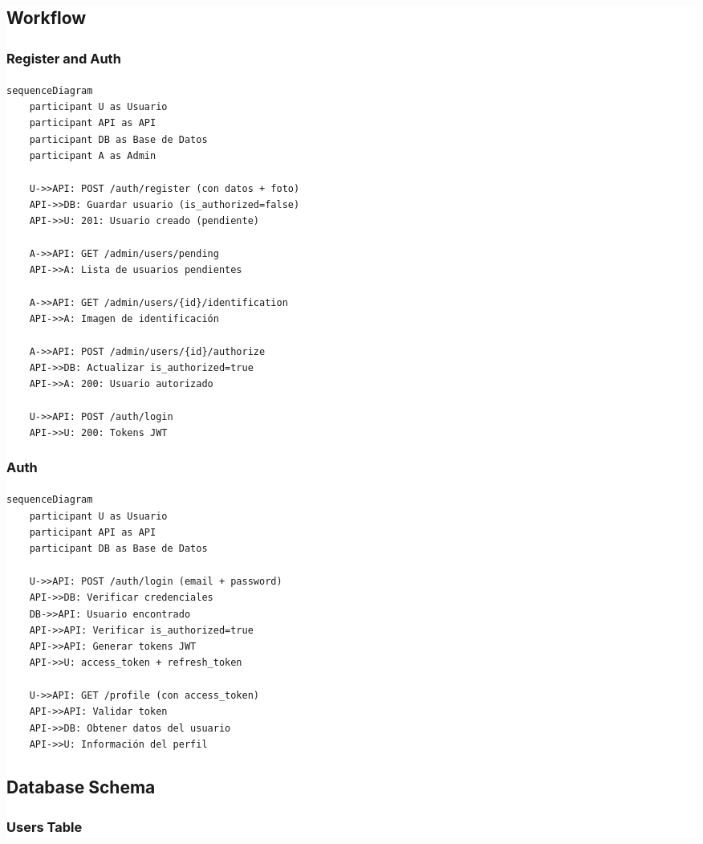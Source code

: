 ## Workflow
### Register and Auth
```mermaid
sequenceDiagram
    participant U as Usuario
    participant API as API
    participant DB as Base de Datos
    participant A as Admin

    U->>API: POST /auth/register (con datos + foto)
    API->>DB: Guardar usuario (is_authorized=false)
    API->>U: 201: Usuario creado (pendiente)
    
    A->>API: GET /admin/users/pending
    API->>A: Lista de usuarios pendientes
    
    A->>API: GET /admin/users/{id}/identification
    API->>A: Imagen de identificación
    
    A->>API: POST /admin/users/{id}/authorize
    API->>DB: Actualizar is_authorized=true
    API->>A: 200: Usuario autorizado
    
    U->>API: POST /auth/login
    API->>U: 200: Tokens JWT
```

### Auth
```mermaid
sequenceDiagram
    participant U as Usuario
    participant API as API
    participant DB as Base de Datos

    U->>API: POST /auth/login (email + password)
    API->>DB: Verificar credenciales
    DB->>API: Usuario encontrado
    API->>API: Verificar is_authorized=true
    API->>API: Generar tokens JWT
    API->>U: access_token + refresh_token
    
    U->>API: GET /profile (con access_token)
    API->>API: Validar token
    API->>DB: Obtener datos del usuario
    API->>U: Información del perfil
```

## Database Schema

### Users Table
